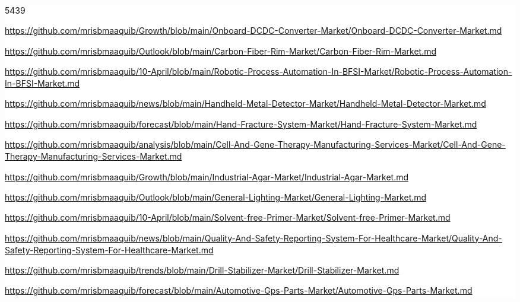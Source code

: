 5439</p><p><a href="https://github.com/mrisbmaaquib/Growth/blob/main/Onboard-DCDC-Converter-Market/Onboard-DCDC-Converter-Market.md">https://github.com/mrisbmaaquib/Growth/blob/main/Onboard-DCDC-Converter-Market/Onboard-DCDC-Converter-Market.md</a></p><p><a href="https://github.com/mrisbmaaquib/Outlook/blob/main/Carbon-Fiber-Rim-Market/Carbon-Fiber-Rim-Market.md">https://github.com/mrisbmaaquib/Outlook/blob/main/Carbon-Fiber-Rim-Market/Carbon-Fiber-Rim-Market.md</a></p><p><a href="https://github.com/mrisbmaaquib/10-April/blob/main/Robotic-Process-Automation-In-BFSI-Market/Robotic-Process-Automation-In-BFSI-Market.md">https://github.com/mrisbmaaquib/10-April/blob/main/Robotic-Process-Automation-In-BFSI-Market/Robotic-Process-Automation-In-BFSI-Market.md</a></p><p><a href="https://github.com/mrisbmaaquib/news/blob/main/Handheld-Metal-Detector-Market/Handheld-Metal-Detector-Market.md">https://github.com/mrisbmaaquib/news/blob/main/Handheld-Metal-Detector-Market/Handheld-Metal-Detector-Market.md</a></p><p><a href="https://github.com/mrisbmaaquib/forecast/blob/main/Hand-Fracture-System-Market/Hand-Fracture-System-Market.md">https://github.com/mrisbmaaquib/forecast/blob/main/Hand-Fracture-System-Market/Hand-Fracture-System-Market.md</a></p><p><a href="https://github.com/mrisbmaaquib/analysis/blob/main/Cell-And-Gene-Therapy-Manufacturing-Services-Market/Cell-And-Gene-Therapy-Manufacturing-Services-Market.md">https://github.com/mrisbmaaquib/analysis/blob/main/Cell-And-Gene-Therapy-Manufacturing-Services-Market/Cell-And-Gene-Therapy-Manufacturing-Services-Market.md</a></p><p><a href="https://github.com/mrisbmaaquib/Growth/blob/main/Industrial-Agar-Market/Industrial-Agar-Market.md">https://github.com/mrisbmaaquib/Growth/blob/main/Industrial-Agar-Market/Industrial-Agar-Market.md</a></p><p><a href="https://github.com/mrisbmaaquib/Outlook/blob/main/General-Lighting-Market/General-Lighting-Market.md">https://github.com/mrisbmaaquib/Outlook/blob/main/General-Lighting-Market/General-Lighting-Market.md</a></p><p><a href="https://github.com/mrisbmaaquib/10-April/blob/main/Solvent-free-Primer-Market/Solvent-free-Primer-Market.md">https://github.com/mrisbmaaquib/10-April/blob/main/Solvent-free-Primer-Market/Solvent-free-Primer-Market.md</a></p><p><a href="https://github.com/mrisbmaaquib/news/blob/main/Quality-And-Safety-Reporting-System-For-Healthcare-Market/Quality-And-Safety-Reporting-System-For-Healthcare-Market.md">https://github.com/mrisbmaaquib/news/blob/main/Quality-And-Safety-Reporting-System-For-Healthcare-Market/Quality-And-Safety-Reporting-System-For-Healthcare-Market.md</a></p><p><a href="https://github.com/mrisbmaaquib/trends/blob/main/Drill-Stabilizer-Market/Drill-Stabilizer-Market.md">https://github.com/mrisbmaaquib/trends/blob/main/Drill-Stabilizer-Market/Drill-Stabilizer-Market.md</a></p><p><a href="https://github.com/mrisbmaaquib/forecast/blob/main/Automotive-Gps-Parts-Market/Automotive-Gps-Parts-Market.md">https://github.com/mrisbmaaquib/forecast/blob/main/Automotive-Gps-Parts-Market/Automotive-Gps-Parts-Market.md</a></p>
